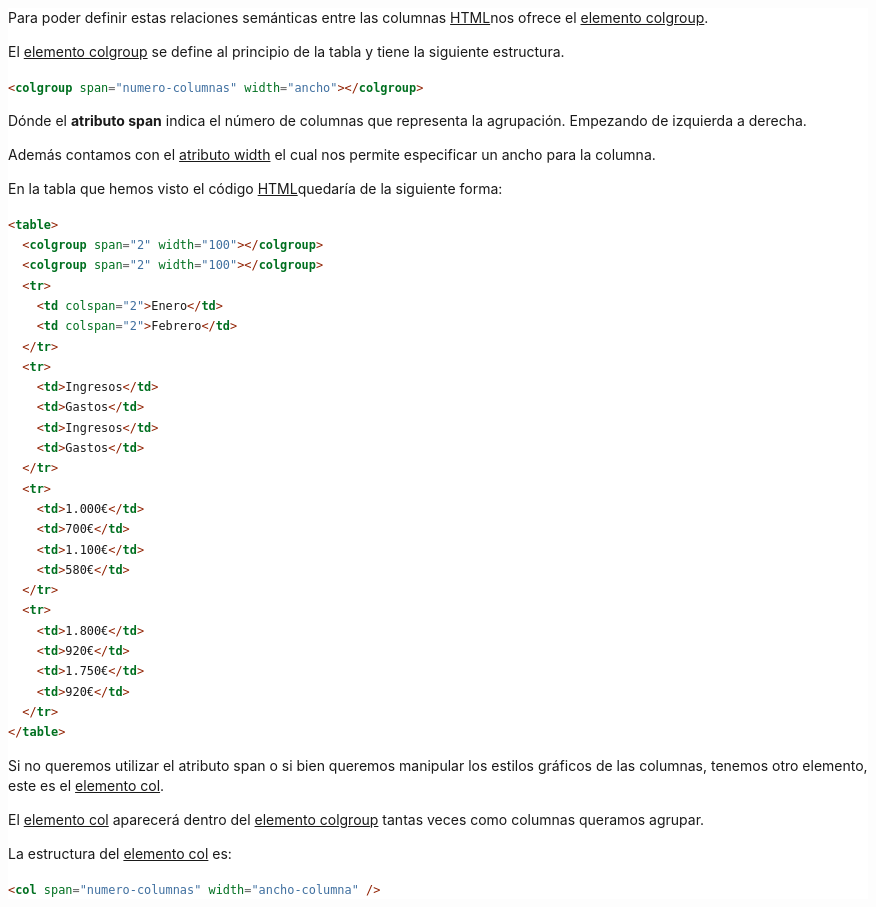 Para poder definir estas relaciones semánticas entre las columnas [HTML][ManualHTML]nos ofrece el [elemento colgroup][COLGROUP].

El [elemento colgroup][COLGROUP] se define al principio de la tabla y tiene la siguiente estructura.

~~~html
<colgroup span="numero-columnas" width="ancho"></colgroup>
~~~

Dónde el **atributo span** indica el número de columnas que representa la agrupación. Empezando de izquierda a derecha.

Además contamos con el [atributo width][width] el cual nos permite especificar un ancho para la columna.

En la tabla que hemos visto el código [HTML][ManualHTML]quedaría de la siguiente forma:

~~~html
<table>
  <colgroup span="2" width="100"></colgroup>
  <colgroup span="2" width="100"></colgroup>
  <tr>
    <td colspan="2">Enero</td>
    <td colspan="2">Febrero</td>
  </tr>
  <tr>
    <td>Ingresos</td>
    <td>Gastos</td>
    <td>Ingresos</td>
    <td>Gastos</td>
  </tr>
  <tr>
    <td>1.000€</td>
    <td>700€</td>
    <td>1.100€</td>
    <td>580€</td>
  </tr>
  <tr>
    <td>1.800€</td>
    <td>920€</td>
    <td>1.750€</td>
    <td>920€</td>
  </tr>
</table>
~~~

Si no queremos utilizar el atributo span o si bien queremos manipular los estilos gráficos de las columnas, tenemos otro elemento, este es el [elemento col][col].

El [elemento col][col] aparecerá dentro del [elemento colgroup][COLGROUP] tantas veces como columnas queramos agrupar.

La estructura del [elemento col][col] es:

~~~html
<col span="numero-columnas" width="ancho-columna" />
~~~


[TR]: http://www.w3api.com/wiki/HTML:TR
[ManualHTML]: http://www.manualweb.net/tutorial-html/
[THEAD]: http://www.w3api.com/wiki/HTML:THEAD
[TBODY]: http://www.w3api.com/wiki/HTML:TBODY
[TFOOT]: http://www.w3api.com/wiki/HTML:TFOOT
[COLGROUP]: http://www.w3api.com/wiki/HTML:COLGROUP
[width]: http://www.w3api.com/wiki/HTML:Width
[col]: http://www.w3api.com/wiki/HTML:COL
[width]: http://www.w3api.com/wiki/HTML:Width
[id]: http://www.w3api.com/wiki/HTML:Id
[TD]: http://www.w3api.com/wiki/HTML:TD
[TH]: http://www.w3api.com/wiki/HTML:TH
[ManualCSS]: http://www.manualweb.net/tutorial-css/
[TABLE]: http://www.w3api.com/wiki/HTML:TABLE